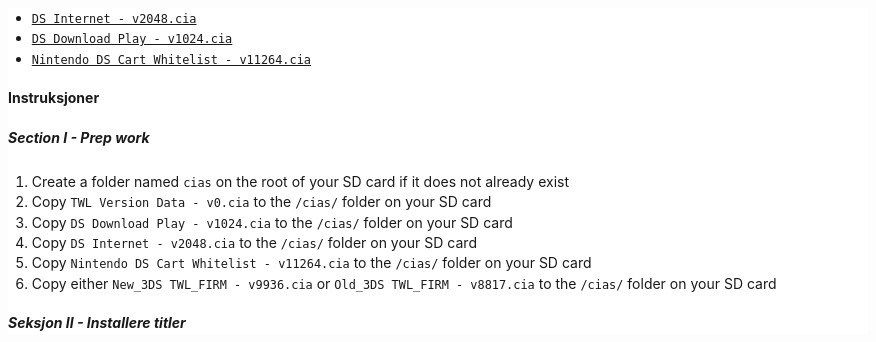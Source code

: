* [`DS Internet - v2048.cia`](magnet:?xt=urn:btih:2b9df8496922f2546dfb0b01220068ce53c19d3d&dn=DS%20Internet%20-%20v2048.cia&tr=udp%3A%2F%2Ftracker.coppersurfer.tk%3A6969%2Fannounce&tr=udp%3A%2F%2Ftracker.opentrackr.org%3A1337%2Fannounce&tr=http%3A%2F%2Ftracker.opentrackr.org%3A1337%2Fannounce&tr=udp%3A%2F%2Fzer0day.ch%3A1337%2Fannounce&tr=udp%3A%2F%2Ftracker.leechers-paradise.org%3A6969%2Fannounce&tr=http%3A%2F%2Fexplodie.org%3A6969%2Fannounce&tr=udp%3A%2F%2Fexplodie.org%3A6969%2Fannounce&tr=udp%3A%2F%2F9.rarbg.com%3A2710%2Fannounce&tr=udp%3A%2F%2Fp4p.arenabg.com%3A1337%2Fannounce&tr=http%3A%2F%2Fp4p.arenabg.com%3A1337%2Fannounce&tr=udp%3A%2F%2Ftracker.aletorrenty.pl%3A2710%2Fannounce&tr=http%3A%2F%2Ftracker.aletorrenty.pl%3A2710%2Fannounce&tr=http%3A%2F%2Ftracker1.wasabii.com.tw%3A6969%2Fannounce&tr=http%3A%2F%2Ftracker.baravik.org%3A6970%2Fannounce&tr=http%3A%2F%2Ftracker.tfile.me%2Fannounce&tr=udp%3A%2F%2Ftorrent.gresille.org%3A80%2Fannounce&tr=http%3A%2F%2Ftorrent.gresille.org%2Fannounce&tr=udp%3A%2F%2Ftracker.yoshi210.com%3A6969%2Fannounce&tr=udp%3A%2F%2Ftracker.tiny-vps.com%3A6969%2Fannounce&tr=udp%3A%2F%2Ftracker.filetracker.pl%3A8089%2Fannounce)
* [`DS Download Play - v1024.cia`](magnet:?xt=urn:btih:b581d3c5d98f5e621fddfc1ce5704bb45bf05a8c&dn=DS%20Download%20Play%20-%20v1024.cia&tr=udp%3A%2F%2Ftracker.coppersurfer.tk%3A6969%2Fannounce&tr=udp%3A%2F%2Ftracker.opentrackr.org%3A1337%2Fannounce&tr=http%3A%2F%2Ftracker.opentrackr.org%3A1337%2Fannounce&tr=udp%3A%2F%2Fzer0day.ch%3A1337%2Fannounce&tr=udp%3A%2F%2Ftracker.leechers-paradise.org%3A6969%2Fannounce&tr=http%3A%2F%2Fexplodie.org%3A6969%2Fannounce&tr=udp%3A%2F%2Fexplodie.org%3A6969%2Fannounce&tr=udp%3A%2F%2F9.rarbg.com%3A2710%2Fannounce&tr=udp%3A%2F%2Fp4p.arenabg.com%3A1337%2Fannounce&tr=http%3A%2F%2Fp4p.arenabg.com%3A1337%2Fannounce&tr=udp%3A%2F%2Ftracker.aletorrenty.pl%3A2710%2Fannounce&tr=http%3A%2F%2Ftracker.aletorrenty.pl%3A2710%2Fannounce&tr=http%3A%2F%2Ftracker1.wasabii.com.tw%3A6969%2Fannounce&tr=http%3A%2F%2Ftracker.baravik.org%3A6970%2Fannounce&tr=http%3A%2F%2Ftracker.tfile.me%2Fannounce&tr=udp%3A%2F%2Ftorrent.gresille.org%3A80%2Fannounce&tr=http%3A%2F%2Ftorrent.gresille.org%2Fannounce&tr=udp%3A%2F%2Ftracker.yoshi210.com%3A6969%2Fannounce&tr=udp%3A%2F%2Ftracker.tiny-vps.com%3A6969%2Fannounce&tr=udp%3A%2F%2Ftracker.filetracker.pl%3A8089%2Fannounce)
* [`Nintendo DS Cart Whitelist - v11264.cia`](magnet:?xt=urn:btih:7b90d506ad032a581a00035616eaa17a68c48eff&dn=Nintendo%20DS%20Cart%20Whitelist%20-%20v11264.cia&tr=udp%3A%2F%2Ftracker.coppersurfer.tk%3A6969%2Fannounce&tr=udp%3A%2F%2Ftracker.opentrackr.org%3A1337%2Fannounce&tr=http%3A%2F%2Ftracker.opentrackr.org%3A1337%2Fannounce&tr=udp%3A%2F%2Fzer0day.ch%3A1337%2Fannounce&tr=udp%3A%2F%2Ftracker.leechers-paradise.org%3A6969%2Fannounce&tr=http%3A%2F%2Fexplodie.org%3A6969%2Fannounce&tr=udp%3A%2F%2Fexplodie.org%3A6969%2Fannounce&tr=udp%3A%2F%2F9.rarbg.com%3A2710%2Fannounce&tr=udp%3A%2F%2Fp4p.arenabg.com%3A1337%2Fannounce&tr=http%3A%2F%2Fp4p.arenabg.com%3A1337%2Fannounce&tr=udp%3A%2F%2Ftracker.aletorrenty.pl%3A2710%2Fannounce&tr=http%3A%2F%2Ftracker.aletorrenty.pl%3A2710%2Fannounce&tr=http%3A%2F%2Ftracker1.wasabii.com.tw%3A6969%2Fannounce&tr=http%3A%2F%2Ftracker.baravik.org%3A6970%2Fannounce&tr=http%3A%2F%2Ftracker.tfile.me%2Fannounce&tr=udp%3A%2F%2Ftorrent.gresille.org%3A80%2Fannounce&tr=http%3A%2F%2Ftorrent.gresille.org%2Fannounce&tr=udp%3A%2F%2Ftracker.yoshi210.com%3A6969%2Fannounce&tr=udp%3A%2F%2Ftracker.tiny-vps.com%3A6969%2Fannounce&tr=udp%3A%2F%2Ftracker.filetracker.pl%3A8089%2Fannounce)

#### Instruksjoner

##### Section I - Prep work

  1. Create a folder named `cias` on the root of your SD card if it does not already exist
  2. Copy `TWL Version Data - v0.cia` to the `/cias/` folder on your SD card
  3. Copy `DS Download Play - v1024.cia` to the `/cias/` folder on your SD card
  4. Copy `DS Internet - v2048.cia` to the `/cias/` folder on your SD card
  5. Copy `Nintendo DS Cart Whitelist - v11264.cia` to the `/cias/` folder on your SD card
  6. Copy either `New_3DS TWL_FIRM - v9936.cia` or `Old_3DS TWL_FIRM - v8817.cia` to the `/cias/` folder on your SD card

##### Seksjon II - Installere titler
